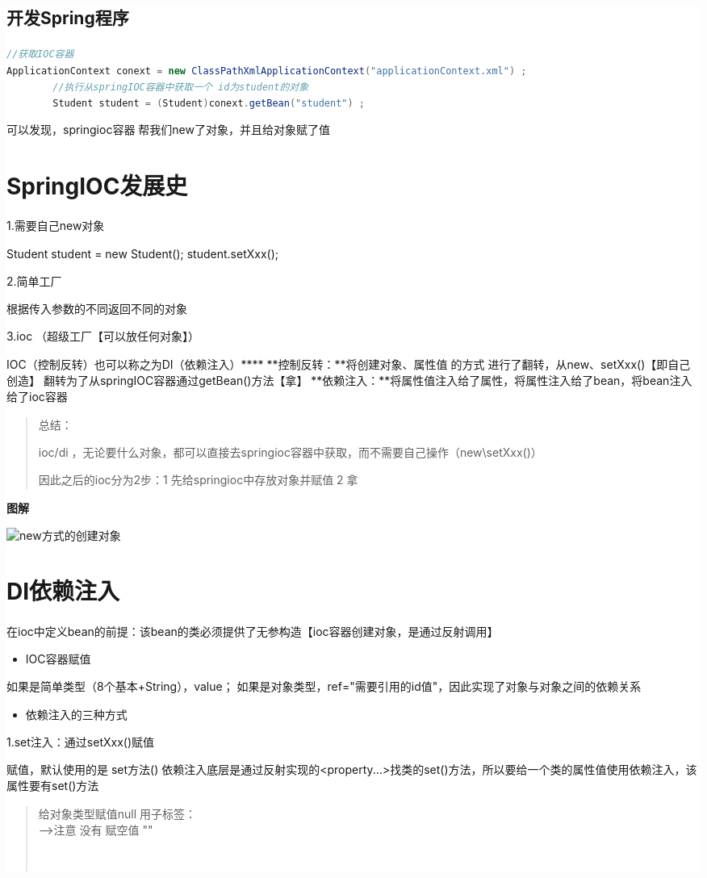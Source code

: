 ## 开发Spring程序

~~~java
//获取IOC容器
ApplicationContext conext = new ClassPathXmlApplicationContext("applicationContext.xml") ;
		//执行从springIOC容器中获取一个 id为student的对象
		Student student = (Student)conext.getBean("student") ;
~~~


可以发现，springioc容器 帮我们new了对象，并且给对象赋了值

# SpringIOC发展史

1.需要自己new对象

Student student = new Student();
student.setXxx();

2.简单工厂

根据传入参数的不同返回不同的对象

3.ioc （超级工厂【可以放任何对象】）

IOC（控制反转）也可以称之为DI（依赖注入）****
**控制反转：**将创建对象、属性值 的方式 进行了翻转，从new、setXxx()【即自己创造】 翻转为了从springIOC容器通过getBean()方法【拿】
**依赖注入：**将属性值注入给了属性，将属性注入给了bean，将bean注入给了ioc容器

> 总结：
>
> ioc/di ，无论要什么对象，都可以直接去springioc容器中获取，而不需要自己操作（new\setXxx()）
>
> 因此之后的ioc分为2步：1 先给springioc中存放对象并赋值   2 拿

**图解**

![new方式的创建对象](D:\文档\笔记\Spring笔记\SpringIOC\new方式的创建对象.png)

# DI依赖注入

在ioc中定义bean的前提：该bean的类必须提供了无参构造【ioc容器创建对象，是通过反射调用】

* IOC容器赋值

如果是简单类型（8个基本+String），value； 
如果是对象类型，ref="需要引用的id值"，因此实现了对象与对象之间的依赖关系

* 依赖注入的三种方式

1.set注入：通过setXxx()赋值

赋值，默认使用的是 set方法()
依赖注入底层是通过反射实现的<property...>找类的set()方法，所以要给一个类的属性值使用依赖注入，该属性要有set()方法

> 给对象类型赋值null 用子标签：
> 		<property name="name" >  
> 				<null/>       -->注意 没有<value>
> 		</property>
> 赋空值 ""  
> 		<property name="name" >  
> 				<value></value>  
> 		</property>
